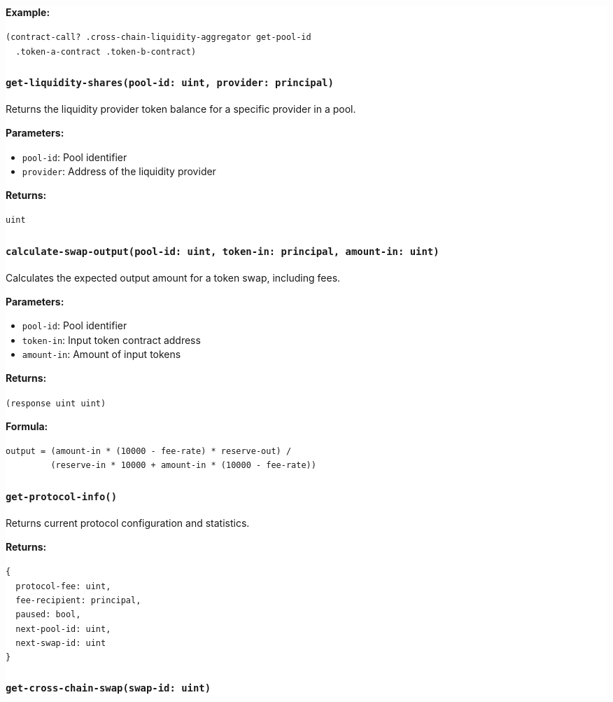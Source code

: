 **Example:**
```clarity
(contract-call? .cross-chain-liquidity-aggregator get-pool-id 
  .token-a-contract .token-b-contract)
```

### `get-liquidity-shares(pool-id: uint, provider: principal)`

Returns the liquidity provider token balance for a specific provider in a pool.

**Parameters:**
- `pool-id`: Pool identifier
- `provider`: Address of the liquidity provider

**Returns:**
```clarity
uint
```

### `calculate-swap-output(pool-id: uint, token-in: principal, amount-in: uint)`

Calculates the expected output amount for a token swap, including fees.

**Parameters:**
- `pool-id`: Pool identifier
- `token-in`: Input token contract address
- `amount-in`: Amount of input tokens

**Returns:**
```clarity
(response uint uint)
```

**Formula:**
```
output = (amount-in * (10000 - fee-rate) * reserve-out) / 
         (reserve-in * 10000 + amount-in * (10000 - fee-rate))
```

### `get-protocol-info()`

Returns current protocol configuration and statistics.

**Returns:**
```clarity
{
  protocol-fee: uint,
  fee-recipient: principal,
  paused: bool,
  next-pool-id: uint,
  next-swap-id: uint
}
```

### `get-cross-chain-swap(swap-id: uint)`

